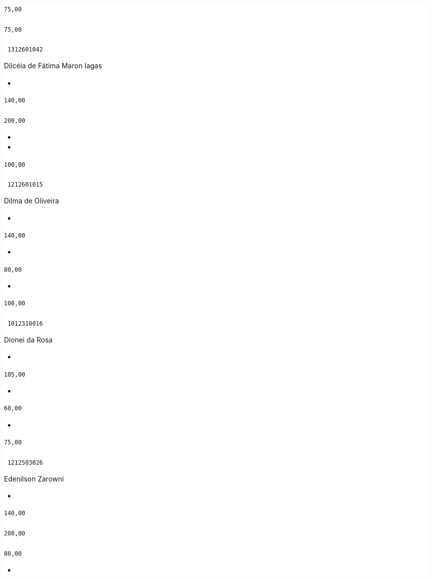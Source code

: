     75,00

    75,00

     1312601042

   Dilcéia de Fátima Maron Iagas

   -

    140,00

    200,00

   -

   -

    100,00

     1212601015

   Dilma de Oliveira

   -

    140,00

   -

    80,00

   -

    100,00

     1012310016

   Dionei da Rosa

   -

    105,00

   -

    60,00

   -

    75,00

     1212503026

   Edenilson Zarowni

   -

    140,00

    200,00

    80,00

   -
